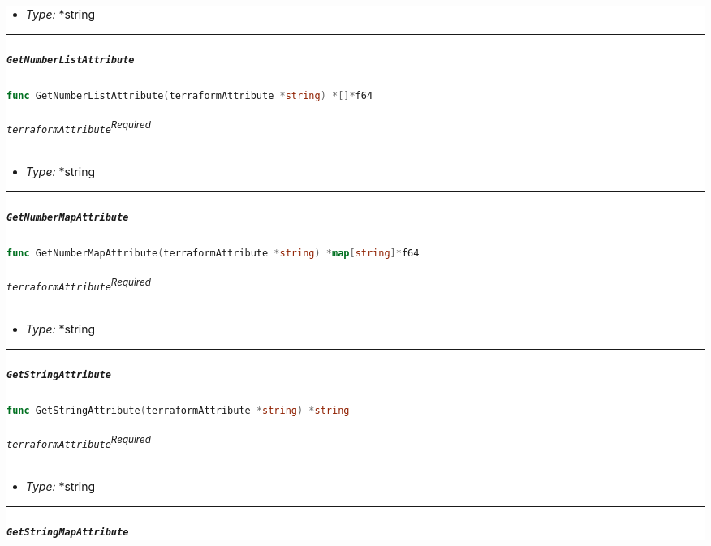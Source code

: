 - *Type:* *string

---

##### `GetNumberListAttribute` <a name="GetNumberListAttribute" id="@cdktf/provider-cloudflare.pageRule.PageRule.getNumberListAttribute"></a>

```go
func GetNumberListAttribute(terraformAttribute *string) *[]*f64
```

###### `terraformAttribute`<sup>Required</sup> <a name="terraformAttribute" id="@cdktf/provider-cloudflare.pageRule.PageRule.getNumberListAttribute.parameter.terraformAttribute"></a>

- *Type:* *string

---

##### `GetNumberMapAttribute` <a name="GetNumberMapAttribute" id="@cdktf/provider-cloudflare.pageRule.PageRule.getNumberMapAttribute"></a>

```go
func GetNumberMapAttribute(terraformAttribute *string) *map[string]*f64
```

###### `terraformAttribute`<sup>Required</sup> <a name="terraformAttribute" id="@cdktf/provider-cloudflare.pageRule.PageRule.getNumberMapAttribute.parameter.terraformAttribute"></a>

- *Type:* *string

---

##### `GetStringAttribute` <a name="GetStringAttribute" id="@cdktf/provider-cloudflare.pageRule.PageRule.getStringAttribute"></a>

```go
func GetStringAttribute(terraformAttribute *string) *string
```

###### `terraformAttribute`<sup>Required</sup> <a name="terraformAttribute" id="@cdktf/provider-cloudflare.pageRule.PageRule.getStringAttribute.parameter.terraformAttribute"></a>

- *Type:* *string

---

##### `GetStringMapAttribute` <a name="GetStringMapAttribute" id="@cdktf/provider-cloudflare.pageRule.PageRule.getStringMapAttribute"></a>
